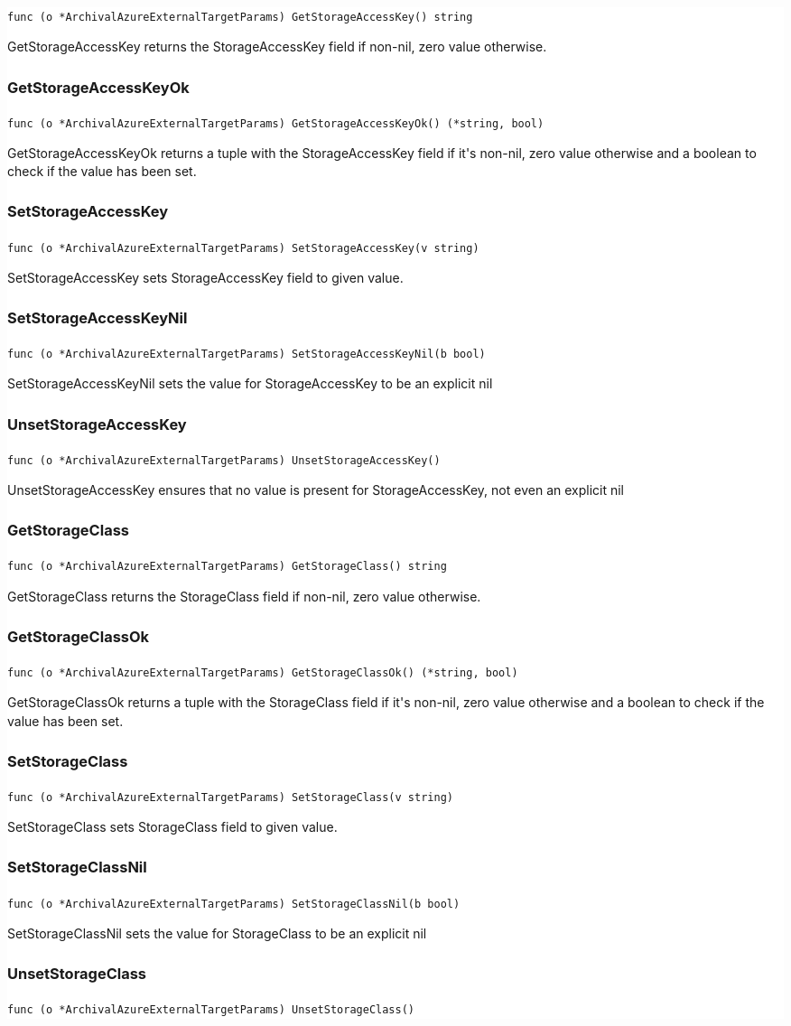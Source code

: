 `func (o *ArchivalAzureExternalTargetParams) GetStorageAccessKey() string`

GetStorageAccessKey returns the StorageAccessKey field if non-nil, zero value otherwise.

### GetStorageAccessKeyOk

`func (o *ArchivalAzureExternalTargetParams) GetStorageAccessKeyOk() (*string, bool)`

GetStorageAccessKeyOk returns a tuple with the StorageAccessKey field if it's non-nil, zero value otherwise
and a boolean to check if the value has been set.

### SetStorageAccessKey

`func (o *ArchivalAzureExternalTargetParams) SetStorageAccessKey(v string)`

SetStorageAccessKey sets StorageAccessKey field to given value.


### SetStorageAccessKeyNil

`func (o *ArchivalAzureExternalTargetParams) SetStorageAccessKeyNil(b bool)`

 SetStorageAccessKeyNil sets the value for StorageAccessKey to be an explicit nil

### UnsetStorageAccessKey
`func (o *ArchivalAzureExternalTargetParams) UnsetStorageAccessKey()`

UnsetStorageAccessKey ensures that no value is present for StorageAccessKey, not even an explicit nil
### GetStorageClass

`func (o *ArchivalAzureExternalTargetParams) GetStorageClass() string`

GetStorageClass returns the StorageClass field if non-nil, zero value otherwise.

### GetStorageClassOk

`func (o *ArchivalAzureExternalTargetParams) GetStorageClassOk() (*string, bool)`

GetStorageClassOk returns a tuple with the StorageClass field if it's non-nil, zero value otherwise
and a boolean to check if the value has been set.

### SetStorageClass

`func (o *ArchivalAzureExternalTargetParams) SetStorageClass(v string)`

SetStorageClass sets StorageClass field to given value.


### SetStorageClassNil

`func (o *ArchivalAzureExternalTargetParams) SetStorageClassNil(b bool)`

 SetStorageClassNil sets the value for StorageClass to be an explicit nil

### UnsetStorageClass
`func (o *ArchivalAzureExternalTargetParams) UnsetStorageClass()`
